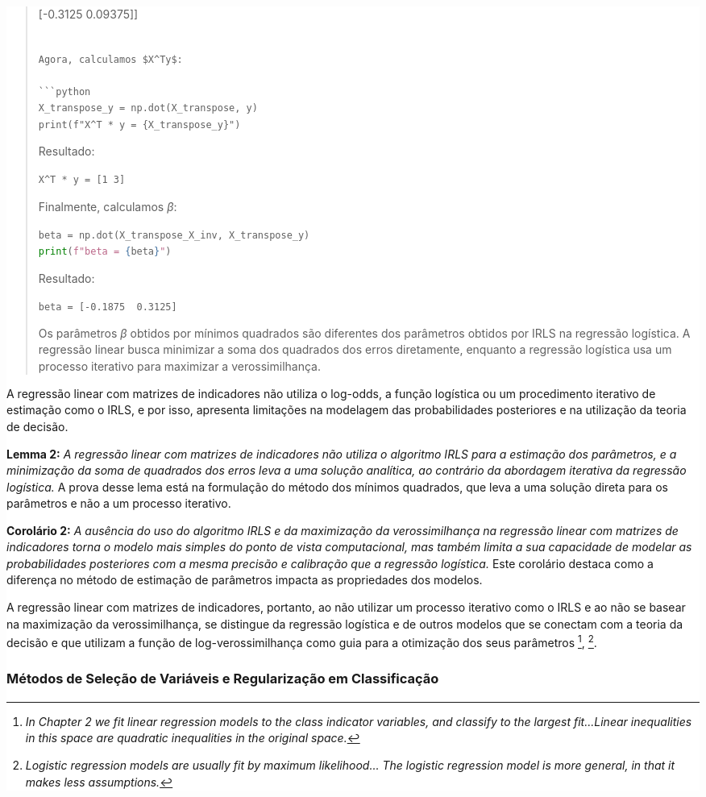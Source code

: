 > [-0.3125  0.09375]]
> ```
>
> Agora, calculamos $X^Ty$:
>
> ```python
> X_transpose_y = np.dot(X_transpose, y)
> print(f"X^T * y = {X_transpose_y}")
> ```
>
> Resultado:
> ```
> X^T * y = [1 3]
> ```
>
> Finalmente, calculamos $\beta$:
>
> ```python
> beta = np.dot(X_transpose_X_inv, X_transpose_y)
> print(f"beta = {beta}")
> ```
>
> Resultado:
> ```
> beta = [-0.1875  0.3125]
> ```
>
> Os parâmetros $\beta$ obtidos por mínimos quadrados são diferentes dos parâmetros obtidos por IRLS na regressão logística. A regressão linear busca minimizar a soma dos quadrados dos erros diretamente, enquanto a regressão logística usa um processo iterativo para maximizar a verossimilhança.

A regressão linear com matrizes de indicadores não utiliza o log-odds, a função logística ou um procedimento iterativo de estimação como o IRLS, e por isso, apresenta limitações na modelagem das probabilidades posteriores e na utilização da teoria de decisão.

**Lemma 2:** *A regressão linear com matrizes de indicadores não utiliza o algoritmo IRLS para a estimação dos parâmetros, e a minimização da soma de quadrados dos erros leva a uma solução analítica, ao contrário da abordagem iterativa da regressão logística.*  A prova desse lema está na formulação do método dos mínimos quadrados, que leva a uma solução direta para os parâmetros e não a um processo iterativo.

**Corolário 2:** *A ausência do uso do algoritmo IRLS e da maximização da verossimilhança na regressão linear com matrizes de indicadores torna o modelo mais simples do ponto de vista computacional, mas também limita a sua capacidade de modelar as probabilidades posteriores com a mesma precisão e calibração que a regressão logística.* Este corolário destaca como a diferença no método de estimação de parâmetros impacta as propriedades dos modelos.

A regressão linear com matrizes de indicadores, portanto, ao não utilizar um processo iterativo como o IRLS e ao não se basear na maximização da verossimilhança, se distingue da regressão logística e de outros modelos que se conectam com a teoria da decisão e que utilizam a função de log-verossimilhança como guia para a otimização dos seus parâmetros [^4.2], [^4.4.1].

### Métodos de Seleção de Variáveis e Regularização em Classificação


[^4.1]: *In this chapter we revisit the classification problem and focus on linear methods for classification...There are several different ways in which linear decision boundaries can be found.*
[^4.2]: *In Chapter 2 we fit linear regression models to the class indicator variables, and classify to the largest fit...Linear inequalities in this space are quadratic inequalities in the original space.*
[^4.3]: *Decision theory for classification (Section 2.4) tells us that we need to know the class posteriors Pr(G|X) for optimal classification. Suppose fk(x) is the class-conditional density of X in class G = k, and let πκ be the prior probability of class k... Linear discriminant analysis (LDA) arises in the special case when we assume that the classes have a common covariance matrix Σk = Σ.*
[^4.3.1]: *The decision boundary between each pair of classes k and l is described by a quadratic equation {x: δκ(x) = δ(x)}.*
[^4.3.3]: *In the special case when we assume that the classes have a common covariance matrix...When the classes are really Gaussian, then LDA is optimal*
[^4.4]: *The logistic regression model arises from the desire to model the posterior probabilities of the K classes via linear functions in x, while at the same time ensuring that they sum to one and remain in [0,1].*
[^4.4.1]: *Logistic regression models are usually fit by maximum likelihood... The logistic regression model is more general, in that it makes less assumptions.*
[^4.4.2]: *It is convenient to code the two-class gi via a 0/1 response Yi, where yi = 1 when gi = 1, and yi = 0 when gi = 2... Typically many models are fit in a search for a parsimonious model involving a subset of the variables.*
[^4.4.3]: *To maximize the log-likelihood, we set its derivatives to zero. These score equations are...To solve the score equations (4.21), we use the Newton-Raphson algorithm...*
[^4.4.4]: *The L1 penalty used in the lasso (Section 3.4.2) can be used for variable selection and shrinkage with any linear regression model...As with the lasso, we typically do not penalize the intercept term.*
[^4.5]: *Here we present an analysis of binary data to illustrate the traditional statistical use of the logistic regression model... With two classes there is a simple correspondence between linear discriminant analysis and classification by linear least squares, as in (4.5).*
[^4.5.1]: *The perceptron learning algorithm tries to find a separating hyperplane by minimizing the distance of misclassified points to the decision boundary.*
[^4.5.2]: *The optimal separating hyperplane separates the two classes and maximizes the distance to the closest point from either class... In light of (4.40), the constraints define an empty slab or margin around the linear decision boundary...*